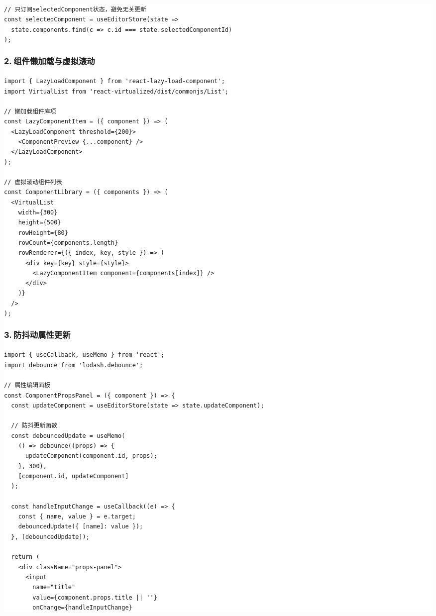 ```tsx
// 只订阅selectedComponent状态，避免无关更新
const selectedComponent = useEditorStore(state => 
  state.components.find(c => c.id === state.selectedComponentId)
);
```



### 2. 组件懒加载与虚拟滚动
```tsx
import { LazyLoadComponent } from 'react-lazy-load-component';
import VirtualList from 'react-virtualized/dist/commonjs/List';

// 懒加载组件库项
const LazyComponentItem = ({ component }) => (
  <LazyLoadComponent threshold={200}>
    <ComponentPreview {...component} />
  </LazyLoadComponent>
);

// 虚拟滚动组件列表
const ComponentLibrary = ({ components }) => (
  <VirtualList
    width={300}
    height={500}
    rowHeight={80}
    rowCount={components.length}
    rowRenderer={({ index, key, style }) => (
      <div key={key} style={style}>
        <LazyComponentItem component={components[index]} />
      </div>
    )}
  />
);
```

### 3. 防抖动属性更新
```tsx
import { useCallback, useMemo } from 'react';
import debounce from 'lodash.debounce';

// 属性编辑面板
const ComponentPropsPanel = ({ component }) => {
  const updateComponent = useEditorStore(state => state.updateComponent);

  // 防抖更新函数
  const debouncedUpdate = useMemo(
    () => debounce((props) => {
      updateComponent(component.id, props);
    }, 300),
    [component.id, updateComponent]
  );

  const handleInputChange = useCallback((e) => {
    const { name, value } = e.target;
    debouncedUpdate({ [name]: value });
  }, [debouncedUpdate]);

  return (
    <div className="props-panel">
      <input
        name="title"
        value={component.props.title || ''}
        onChange={handleInputChange}
```